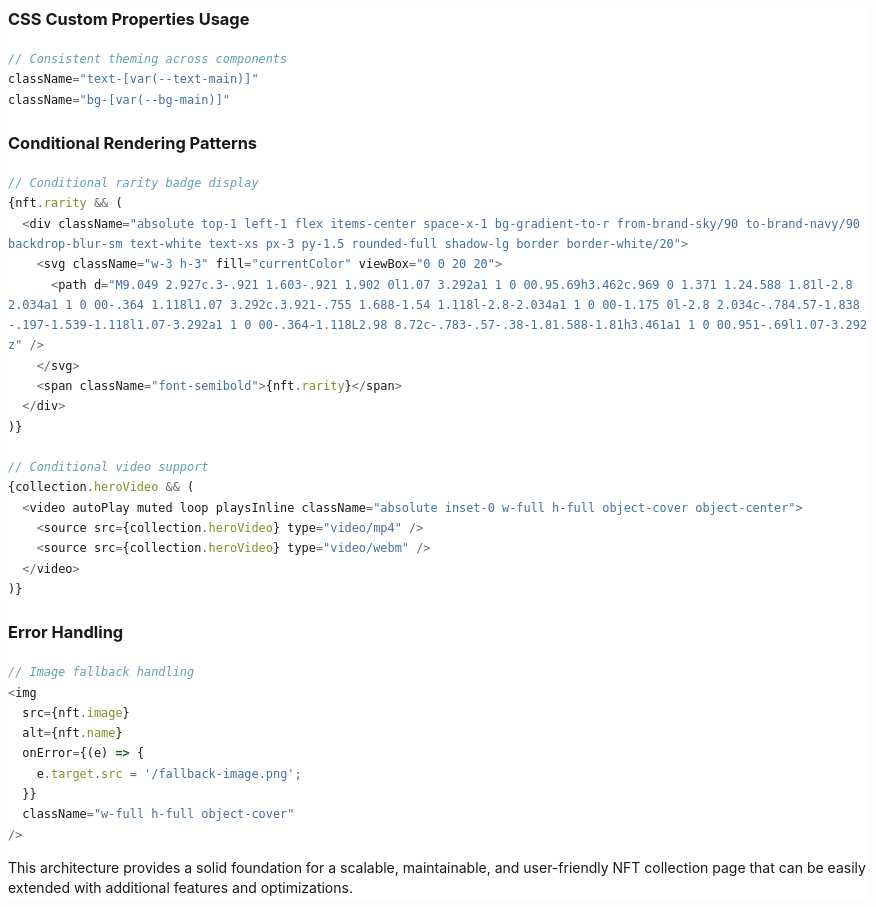 ### CSS Custom Properties Usage
```javascript
// Consistent theming across components
className="text-[var(--text-main)]"
className="bg-[var(--bg-main)]"
```

### Conditional Rendering Patterns
```javascript
// Conditional rarity badge display
{nft.rarity && (
  <div className="absolute top-1 left-1 flex items-center space-x-1 bg-gradient-to-r from-brand-sky/90 to-brand-navy/90 backdrop-blur-sm text-white text-xs px-3 py-1.5 rounded-full shadow-lg border border-white/20">
    <svg className="w-3 h-3" fill="currentColor" viewBox="0 0 20 20">
      <path d="M9.049 2.927c.3-.921 1.603-.921 1.902 0l1.07 3.292a1 1 0 00.95.69h3.462c.969 0 1.371 1.24.588 1.81l-2.8 2.034a1 1 0 00-.364 1.118l1.07 3.292c.3.921-.755 1.688-1.54 1.118l-2.8-2.034a1 1 0 00-1.175 0l-2.8 2.034c-.784.57-1.838-.197-1.539-1.118l1.07-3.292a1 1 0 00-.364-1.118L2.98 8.72c-.783-.57-.38-1.81.588-1.81h3.461a1 1 0 00.951-.69l1.07-3.292z" />
    </svg>
    <span className="font-semibold">{nft.rarity}</span>
  </div>
)}

// Conditional video support
{collection.heroVideo && (
  <video autoPlay muted loop playsInline className="absolute inset-0 w-full h-full object-cover object-center">
    <source src={collection.heroVideo} type="video/mp4" />
    <source src={collection.heroVideo} type="video/webm" />
  </video>
)}
```

### Error Handling
```javascript
// Image fallback handling
<img
  src={nft.image}
  alt={nft.name}
  onError={(e) => {
    e.target.src = '/fallback-image.png';
  }}
  className="w-full h-full object-cover"
/>
```

This architecture provides a solid foundation for a scalable, maintainable, and user-friendly NFT collection page that can be easily extended with additional features and optimizations. 